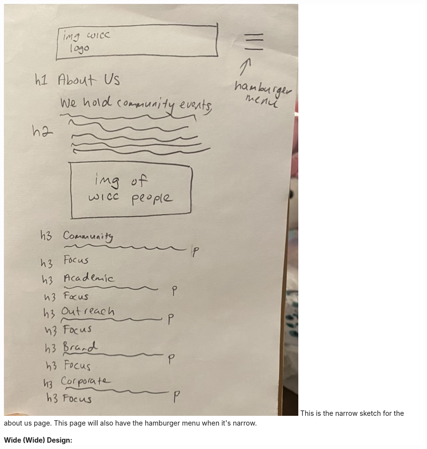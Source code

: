 ![About Narrow](about-narrow.jpg)
This is the narrow sketch for the about us page. This page will also have the hamburger menu when it's narrow.

**Wide (Wide) Design:**
